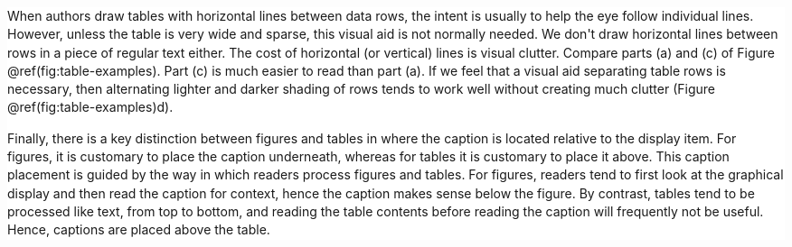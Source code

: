 When authors draw tables with horizontal lines between data rows, the intent is usually to help the eye follow individual lines. However, unless the table is very wide and sparse, this visual aid is not normally needed. We don't draw horizontal lines between rows in a piece of regular text either. The cost of horizontal (or vertical) lines is visual clutter. Compare parts (a) and (c) of Figure \@ref(fig:table-examples). Part (c) is much easier to read than part (a). If we feel that a visual aid separating table rows is necessary, then alternating lighter and darker shading of rows tends to work well without creating much clutter (Figure \@ref(fig:table-examples)d).

Finally, there is a key distinction between figures and tables in where the caption is located relative to the display item. For figures, it is customary to place the caption underneath, whereas for tables it is customary to place it above. This caption placement is guided by the way in which readers process figures and tables. For figures, readers tend to first look at the graphical display and then read the caption for context, hence the caption makes sense below the figure. By contrast, tables tend to be processed like text, from top to bottom, and reading the table contents before reading the caption will frequently not be useful. Hence, captions are placed above the table.
